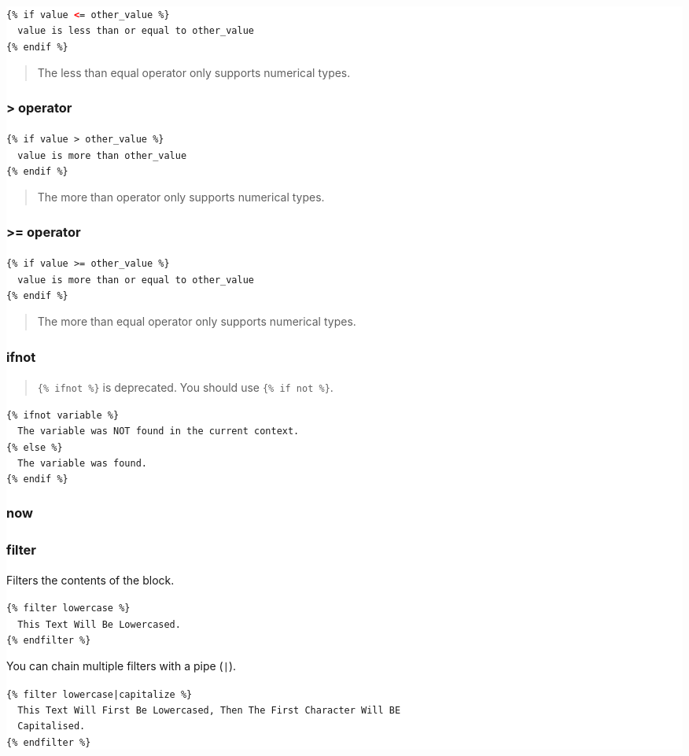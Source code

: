 ```html
{% if value <= other_value %}
  value is less than or equal to other_value
{% endif %}
```

> The less than equal operator only supports numerical types.

### > operator

```html
{% if value > other_value %}
  value is more than other_value
{% endif %}
```

> The more than operator only supports numerical types.

### >= operator

```html
{% if value >= other_value %}
  value is more than or equal to other_value
{% endif %}
```

> The more than equal operator only supports numerical types.

### ifnot

> `{% ifnot %}` is deprecated. You should use `{% if not %}`.

```html
{% ifnot variable %}
  The variable was NOT found in the current context.
{% else %}
  The variable was found.
{% endif %}
```

### now

### filter

Filters the contents of the block.

```html
{% filter lowercase %}
  This Text Will Be Lowercased.
{% endfilter %}
```

You can chain multiple filters with a pipe (`|`).

```html
{% filter lowercase|capitalize %}
  This Text Will First Be Lowercased, Then The First Character Will BE
  Capitalised.
{% endfilter %}
```
